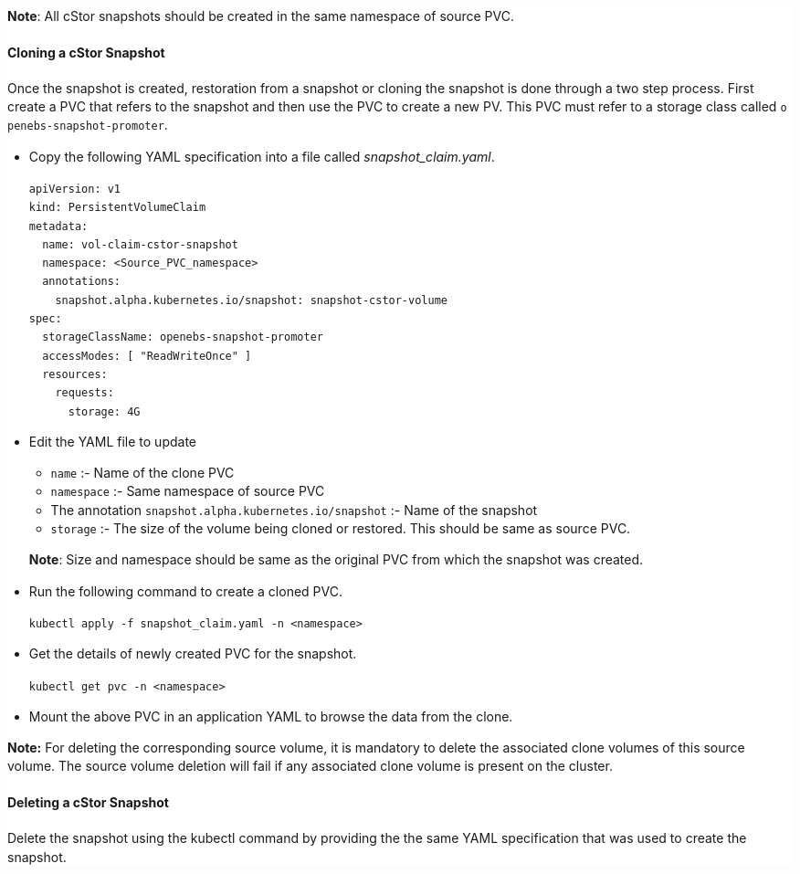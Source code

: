   **Note**: All cStor snapshots should be created in the same namespace of source PVC. 
  
  

<h4><a class="anchor" aria-hidden="true" id="Cloning-a-cStor-snapshot"></a>Cloning a cStor Snapshot</h4>

Once the snapshot is created, restoration from a snapshot or cloning the snapshot is done through a two step process. First create a PVC that refers to the snapshot and then use the PVC to create a new PV. This PVC must refer to a storage class called `openebs-snapshot-promoter`. 

- Copy the following YAML specification into a file called *snapshot_claim.yaml*.

  ```
  apiVersion: v1
  kind: PersistentVolumeClaim
  metadata:
    name: vol-claim-cstor-snapshot
    namespace: <Source_PVC_namespace>
    annotations:
      snapshot.alpha.kubernetes.io/snapshot: snapshot-cstor-volume
  spec:
    storageClassName: openebs-snapshot-promoter
    accessModes: [ "ReadWriteOnce" ]
    resources:
      requests:
        storage: 4G
  ```

- Edit the YAML file to update 

  - `name` :- Name of the clone PVC
  - `namespace` :- Same namespace of source PVC 
  - The annotation `snapshot.alpha.kubernetes.io/snapshot` :- Name of the snapshot
  - `storage` :- The size of the volume being cloned or restored. This should be same as source PVC.

  **Note**: Size and namespace should be same as the original PVC from which the snapshot was created.

- Run the following command to create a cloned PVC. 

  ```
  kubectl apply -f snapshot_claim.yaml -n <namespace>
  ```

- Get the details of newly created PVC for the snapshot.

  ```
  kubectl get pvc -n <namespace>
  ```

- Mount the above PVC in an application YAML to browse the data from the clone.

**Note:** For deleting the corresponding source volume, it is mandatory to delete the associated clone volumes of this source volume. The source volume deletion will fail if any associated clone volume is present on the cluster.



<h4><a class="anchor" aria-hidden="true" id="deleting-a-cStor-Snapshot"></a>Deleting a cStor Snapshot</h4>
Delete the snapshot using the kubectl command  by providing the the same YAML specification that was used to create the snapshot.
